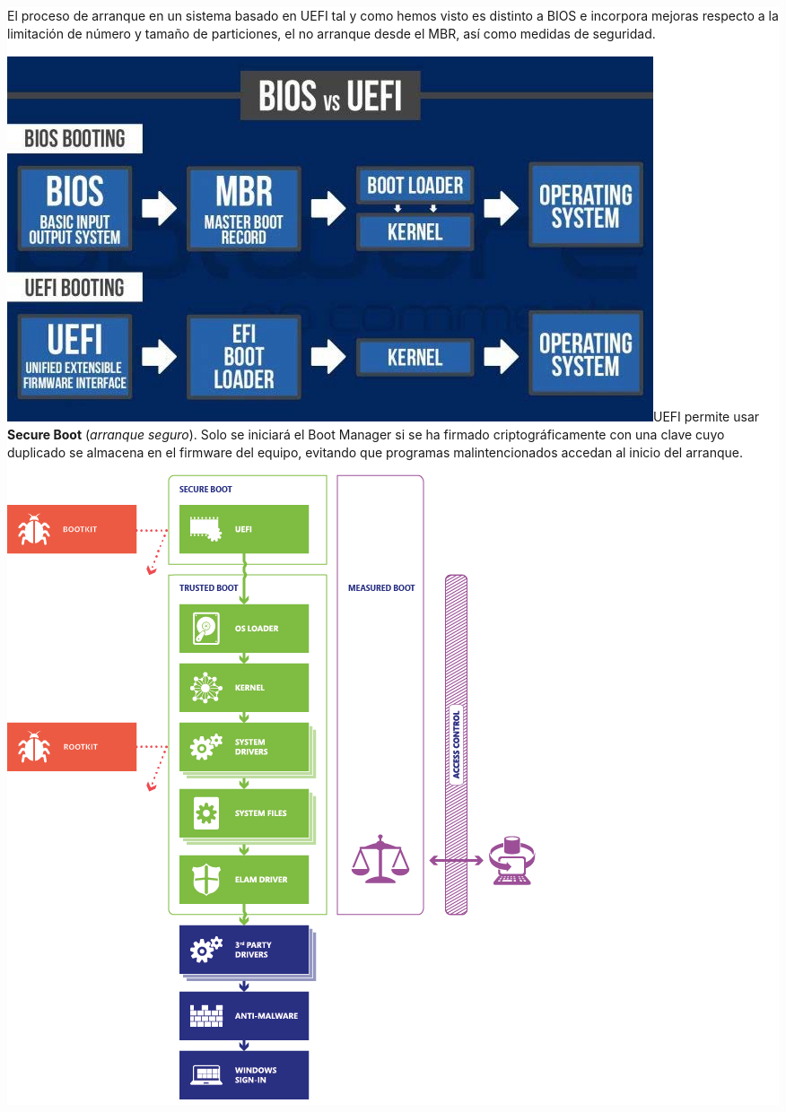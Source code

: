 El proceso de arranque en un sistema basado en UEFI tal y como hemos visto es distinto a BIOS e incorpora mejoras respecto a la limitación de número y tamaño de particiones, el no arranque desde el MBR, así como medidas de seguridad.

![](media/23e5ff3ad231fd6f6a5c3cdd0bb3466b.jpeg)UEFI permite usar **Secure Boot** (*arranque seguro*). Solo se iniciará el Boot Manager si se ha firmado criptográficamente con una clave cuyo duplicado se almacena en el firmware del equipo, evitando que programas malintencionados accedan al inicio del arranque.

![](media/cd40168d81ff092536a017dad04016dc.png)
